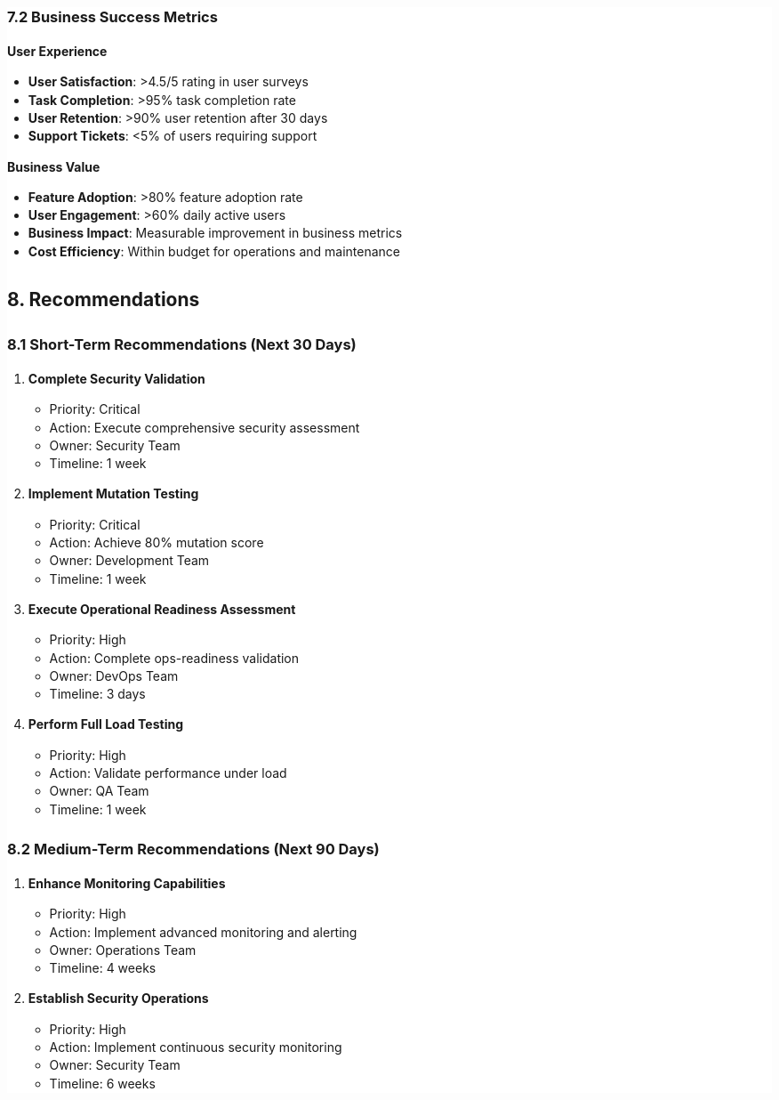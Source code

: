 ### 7.2 Business Success Metrics

**User Experience**
- **User Satisfaction**: >4.5/5 rating in user surveys
- **Task Completion**: >95% task completion rate
- **User Retention**: >90% user retention after 30 days
- **Support Tickets**: <5% of users requiring support

**Business Value**
- **Feature Adoption**: >80% feature adoption rate
- **User Engagement**: >60% daily active users
- **Business Impact**: Measurable improvement in business metrics
- **Cost Efficiency**: Within budget for operations and maintenance

## 8. Recommendations

### 8.1 Short-Term Recommendations (Next 30 Days)

1. **Complete Security Validation**
   - Priority: Critical
   - Action: Execute comprehensive security assessment
   - Owner: Security Team
   - Timeline: 1 week

2. **Implement Mutation Testing**
   - Priority: Critical
   - Action: Achieve 80% mutation score
   - Owner: Development Team
   - Timeline: 1 week

3. **Execute Operational Readiness Assessment**
   - Priority: High
   - Action: Complete ops-readiness validation
   - Owner: DevOps Team
   - Timeline: 3 days

4. **Perform Full Load Testing**
   - Priority: High
   - Action: Validate performance under load
   - Owner: QA Team
   - Timeline: 1 week

### 8.2 Medium-Term Recommendations (Next 90 Days)

1. **Enhance Monitoring Capabilities**
   - Priority: High
   - Action: Implement advanced monitoring and alerting
   - Owner: Operations Team
   - Timeline: 4 weeks

2. **Establish Security Operations**
   - Priority: High
   - Action: Implement continuous security monitoring
   - Owner: Security Team
   - Timeline: 6 weeks

